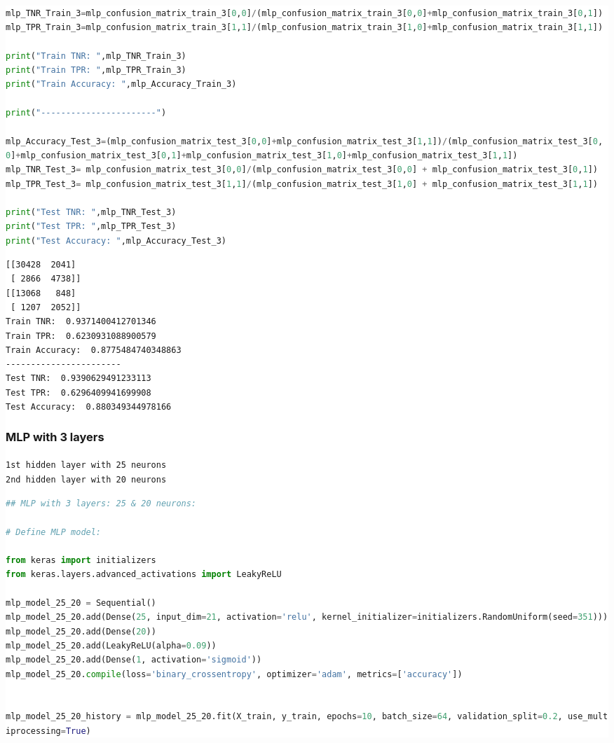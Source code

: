 ```python
mlp_TNR_Train_3=mlp_confusion_matrix_train_3[0,0]/(mlp_confusion_matrix_train_3[0,0]+mlp_confusion_matrix_train_3[0,1])
mlp_TPR_Train_3=mlp_confusion_matrix_train_3[1,1]/(mlp_confusion_matrix_train_3[1,0]+mlp_confusion_matrix_train_3[1,1])

print("Train TNR: ",mlp_TNR_Train_3)
print("Train TPR: ",mlp_TPR_Train_3)
print("Train Accuracy: ",mlp_Accuracy_Train_3)

print("-----------------------")

mlp_Accuracy_Test_3=(mlp_confusion_matrix_test_3[0,0]+mlp_confusion_matrix_test_3[1,1])/(mlp_confusion_matrix_test_3[0,0]+mlp_confusion_matrix_test_3[0,1]+mlp_confusion_matrix_test_3[1,0]+mlp_confusion_matrix_test_3[1,1])
mlp_TNR_Test_3= mlp_confusion_matrix_test_3[0,0]/(mlp_confusion_matrix_test_3[0,0] + mlp_confusion_matrix_test_3[0,1])
mlp_TPR_Test_3= mlp_confusion_matrix_test_3[1,1]/(mlp_confusion_matrix_test_3[1,0] + mlp_confusion_matrix_test_3[1,1])

print("Test TNR: ",mlp_TNR_Test_3)
print("Test TPR: ",mlp_TPR_Test_3)
print("Test Accuracy: ",mlp_Accuracy_Test_3)
```

    [[30428  2041]
     [ 2866  4738]]
    [[13068   848]
     [ 1207  2052]]
    Train TNR:  0.9371400412701346
    Train TPR:  0.6230931088900579
    Train Accuracy:  0.8775484740348863
    -----------------------
    Test TNR:  0.9390629491233113
    Test TPR:  0.6296409941699908
    Test Accuracy:  0.880349344978166


### MLP with 3 layers

    1st hidden layer with 25 neurons
    2nd hidden layer with 20 neurons


```python
## MLP with 3 layers: 25 & 20 neurons:

# Define MLP model:

from keras import initializers
from keras.layers.advanced_activations import LeakyReLU

mlp_model_25_20 = Sequential()
mlp_model_25_20.add(Dense(25, input_dim=21, activation='relu', kernel_initializer=initializers.RandomUniform(seed=351)))
mlp_model_25_20.add(Dense(20))
mlp_model_25_20.add(LeakyReLU(alpha=0.09))
mlp_model_25_20.add(Dense(1, activation='sigmoid'))
mlp_model_25_20.compile(loss='binary_crossentropy', optimizer='adam', metrics=['accuracy'])


mlp_model_25_20_history = mlp_model_25_20.fit(X_train, y_train, epochs=10, batch_size=64, validation_split=0.2, use_multiprocessing=True)

```
